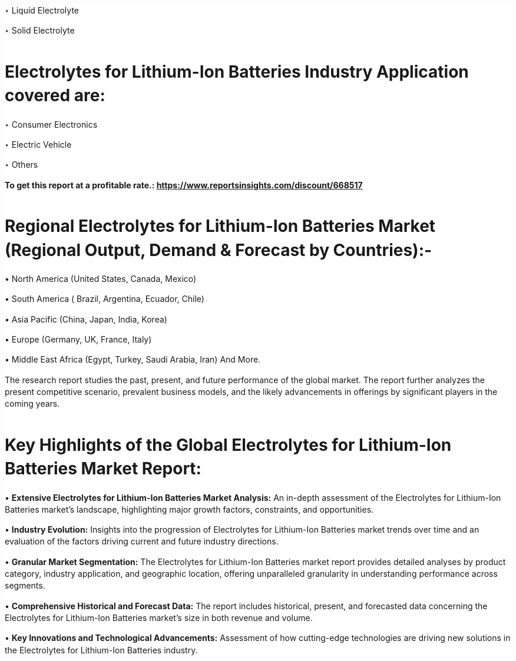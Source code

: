 ‣ Liquid Electrolyte

‣ Solid Electrolyte

# <strong>Electrolytes for Lithium-Ion Batteries Industry Application covered are:</strong>

‣ Consumer Electronics

‣ Electric Vehicle

‣ Others

<strong>To get this report at a profitable rate.: <a href=https://www.reportsinsights.com/discount/668517>https://www.reportsinsights.com/discount/668517</a></strong></font>

# <strong>Regional Electrolytes for Lithium-Ion Batteries Market (Regional Output, Demand &amp; Forecast by Countries):-</strong>

• North America (United States, Canada, Mexico)

• South America ( Brazil, Argentina, Ecuador, Chile)

• Asia Pacific (China, Japan, India, Korea)

• Europe (Germany, UK, France, Italy)

• Middle East Africa (Egypt, Turkey, Saudi Arabia, Iran) And More.

The research report studies the past, present, and future performance of the global market. The report further analyzes the present competitive scenario, prevalent business models, and the likely advancements in offerings by significant players in the coming years.

# <strong>Key Highlights of the Global Electrolytes for Lithium-Ion Batteries Market Report:</strong>

• <strong>Extensive Electrolytes for Lithium-Ion Batteries Market Analysis:</strong> An in-depth assessment of the Electrolytes for Lithium-Ion Batteries market’s landscape, highlighting major growth factors, constraints, and opportunities.

• <strong>Industry Evolution:</strong> Insights into the progression of Electrolytes for Lithium-Ion Batteries market trends over time and an evaluation of the factors driving current and future industry directions.

• <strong>Granular Market Segmentation:</strong> The Electrolytes for Lithium-Ion Batteries market report provides detailed analyses by product category, industry application, and geographic location, offering unparalleled granularity in understanding performance across segments.

• <strong>Comprehensive Historical and Forecast Data:</strong> The report includes historical, present, and forecasted data concerning the Electrolytes for Lithium-Ion Batteries market’s size in both revenue and volume.

• <strong>Key Innovations and Technological Advancements:</strong> Assessment of how cutting-edge technologies are driving new solutions in the Electrolytes for Lithium-Ion Batteries industry.
